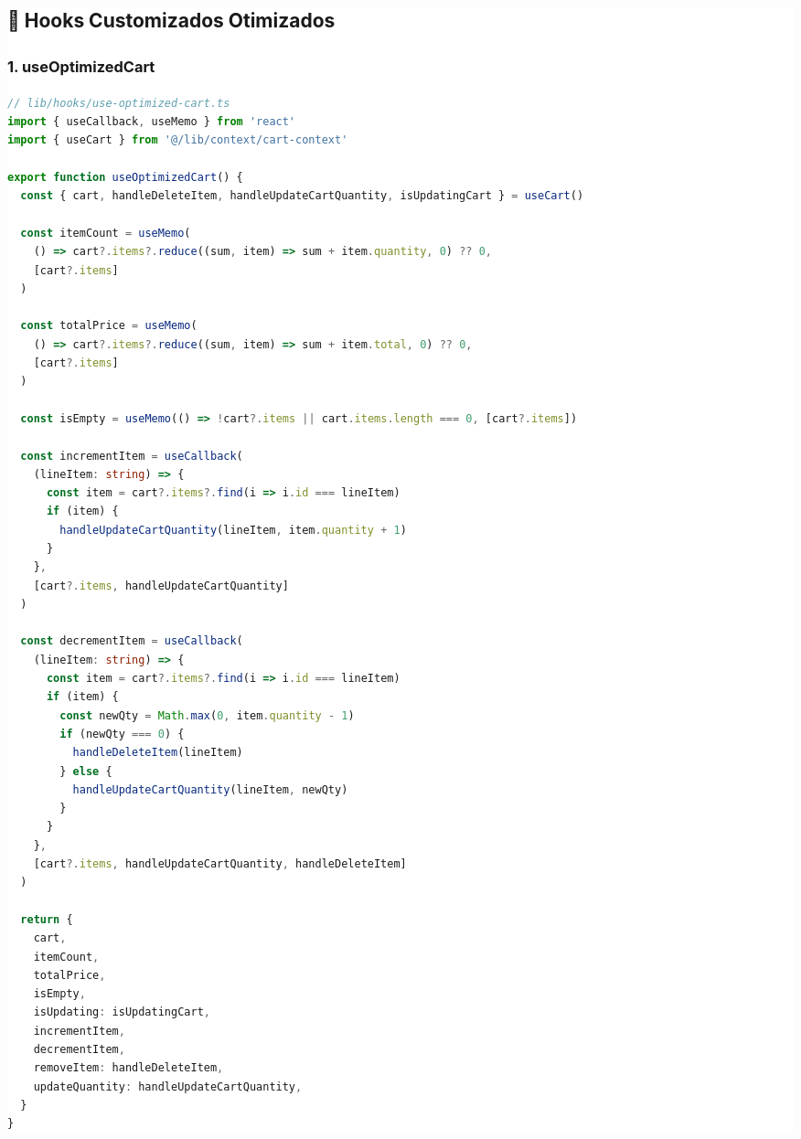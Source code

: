 
## 🔧 Hooks Customizados Otimizados

### 1. useOptimizedCart

```typescript
// lib/hooks/use-optimized-cart.ts
import { useCallback, useMemo } from 'react'
import { useCart } from '@/lib/context/cart-context'

export function useOptimizedCart() {
  const { cart, handleDeleteItem, handleUpdateCartQuantity, isUpdatingCart } = useCart()

  const itemCount = useMemo(
    () => cart?.items?.reduce((sum, item) => sum + item.quantity, 0) ?? 0,
    [cart?.items]
  )

  const totalPrice = useMemo(
    () => cart?.items?.reduce((sum, item) => sum + item.total, 0) ?? 0,
    [cart?.items]
  )

  const isEmpty = useMemo(() => !cart?.items || cart.items.length === 0, [cart?.items])

  const incrementItem = useCallback(
    (lineItem: string) => {
      const item = cart?.items?.find(i => i.id === lineItem)
      if (item) {
        handleUpdateCartQuantity(lineItem, item.quantity + 1)
      }
    },
    [cart?.items, handleUpdateCartQuantity]
  )

  const decrementItem = useCallback(
    (lineItem: string) => {
      const item = cart?.items?.find(i => i.id === lineItem)
      if (item) {
        const newQty = Math.max(0, item.quantity - 1)
        if (newQty === 0) {
          handleDeleteItem(lineItem)
        } else {
          handleUpdateCartQuantity(lineItem, newQty)
        }
      }
    },
    [cart?.items, handleUpdateCartQuantity, handleDeleteItem]
  )

  return {
    cart,
    itemCount,
    totalPrice,
    isEmpty,
    isUpdating: isUpdatingCart,
    incrementItem,
    decrementItem,
    removeItem: handleDeleteItem,
    updateQuantity: handleUpdateCartQuantity,
  }
}
```
